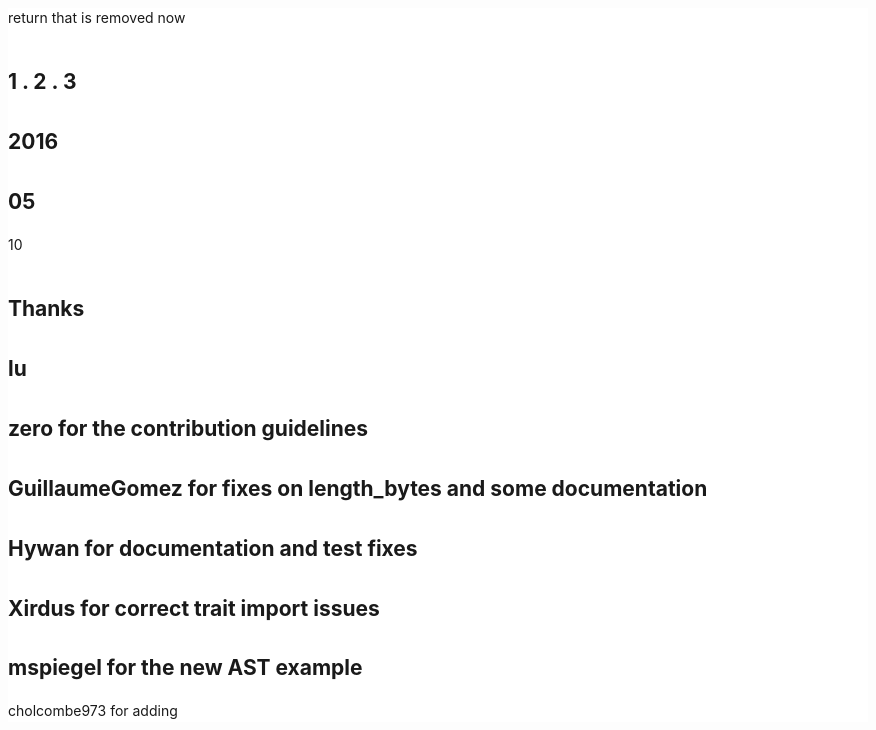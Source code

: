 return
that
is
removed
now
#
#
1
.
2
.
3
-
2016
-
05
-
10
#
#
#
Thanks
-
lu
-
zero
for
the
contribution
guidelines
-
GuillaumeGomez
for
fixes
on
length_bytes
and
some
documentation
-
Hywan
for
documentation
and
test
fixes
-
Xirdus
for
correct
trait
import
issues
-
mspiegel
for
the
new
AST
example
-
cholcombe973
for
adding
